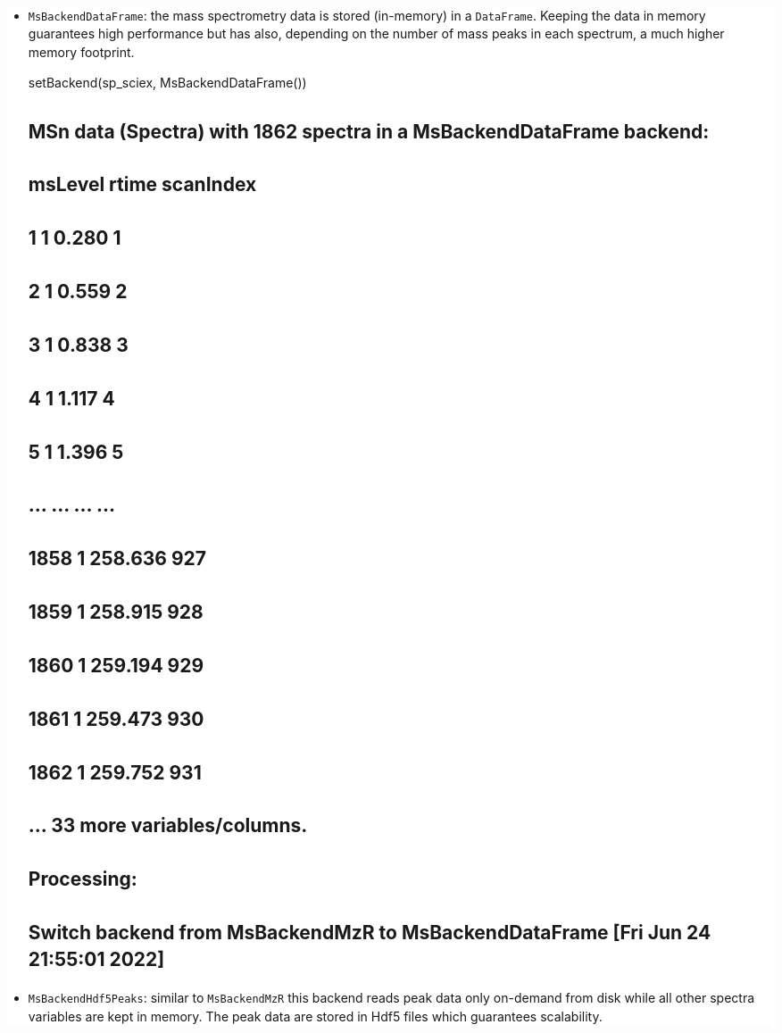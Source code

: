 -   `MsBackendDataFrame`: the mass spectrometry data is stored
    (in-memory) in a `DataFrame`. Keeping the data in memory guarantees
    high performance but has also, depending on the number of mass peaks
    in each spectrum, a much higher memory footprint.



    setBackend(sp_sciex, MsBackendDataFrame())

    ## MSn data (Spectra) with 1862 spectra in a MsBackendDataFrame backend:
    ##        msLevel     rtime scanIndex
    ##      <integer> <numeric> <integer>
    ## 1            1     0.280         1
    ## 2            1     0.559         2
    ## 3            1     0.838         3
    ## 4            1     1.117         4
    ## 5            1     1.396         5
    ## ...        ...       ...       ...
    ## 1858         1   258.636       927
    ## 1859         1   258.915       928
    ## 1860         1   259.194       929
    ## 1861         1   259.473       930
    ## 1862         1   259.752       931
    ##  ... 33 more variables/columns.
    ## Processing:
    ##  Switch backend from MsBackendMzR to MsBackendDataFrame [Fri Jun 24 21:55:01 2022]

-   `MsBackendHdf5Peaks`: similar to `MsBackendMzR` this backend reads
    peak data only on-demand from disk while all other spectra variables
    are kept in memory. The peak data are stored in Hdf5 files which
    guarantees scalability.

